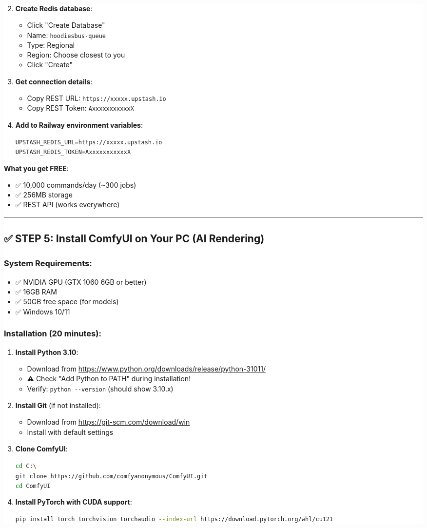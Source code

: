 2. **Create Redis database**:
   - Click "Create Database"
   - Name: `hoodiesbus-queue`
   - Type: Regional
   - Region: Choose closest to you
   - Click "Create"

3. **Get connection details**:
   - Copy REST URL: `https://xxxxx.upstash.io`
   - Copy REST Token: `AxxxxxxxxxxxX`

4. **Add to Railway environment variables**:
   ```
   UPSTASH_REDIS_URL=https://xxxxx.upstash.io
   UPSTASH_REDIS_TOKEN=AxxxxxxxxxxxX
   ```

**What you get FREE**:
- ✅ 10,000 commands/day (~300 jobs)
- ✅ 256MB storage
- ✅ REST API (works everywhere)

---

## ✅ STEP 5: Install ComfyUI on Your PC (AI Rendering)

### System Requirements:
- ✅ NVIDIA GPU (GTX 1060 6GB or better)
- ✅ 16GB RAM
- ✅ 50GB free space (for models)
- ✅ Windows 10/11

### Installation (20 minutes):

1. **Install Python 3.10**:
   - Download from https://www.python.org/downloads/release/python-31011/
   - ⚠️ Check "Add Python to PATH" during installation!
   - Verify: `python --version` (should show 3.10.x)

2. **Install Git** (if not installed):
   - Download from https://git-scm.com/download/win
   - Install with default settings

3. **Clone ComfyUI**:
   ```bash
   cd C:\
   git clone https://github.com/comfyanonymous/ComfyUI.git
   cd ComfyUI
   ```

4. **Install PyTorch with CUDA support**:
   ```bash
   pip install torch torchvision torchaudio --index-url https://download.pytorch.org/whl/cu121
   ```
